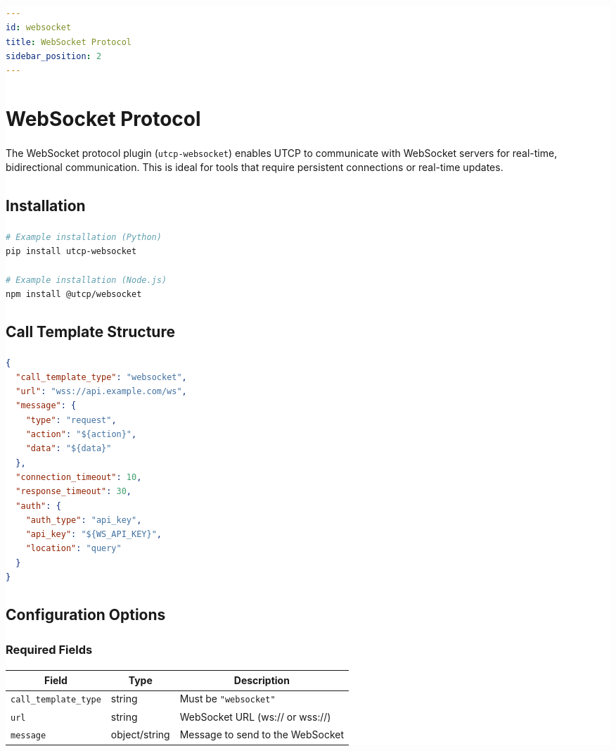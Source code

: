 ```yaml
---
id: websocket
title: WebSocket Protocol
sidebar_position: 2
---
```


# WebSocket Protocol

The WebSocket protocol plugin (`utcp-websocket`) enables UTCP to communicate with WebSocket servers for real-time, bidirectional communication. This is ideal for tools that require persistent connections or real-time updates.

## Installation

```bash
# Example installation (Python)
pip install utcp-websocket

# Example installation (Node.js)
npm install @utcp/websocket
```

## Call Template Structure

```json
{
  "call_template_type": "websocket",
  "url": "wss://api.example.com/ws",
  "message": {
    "type": "request",
    "action": "${action}",
    "data": "${data}"
  },
  "connection_timeout": 10,
  "response_timeout": 30,
  "auth": {
    "auth_type": "api_key",
    "api_key": "${WS_API_KEY}",
    "location": "query"
  }
}
```

## Configuration Options

### Required Fields

| Field | Type | Description |
|-------|------|-------------|
| `call_template_type` | string | Must be `"websocket"` |
| `url` | string | WebSocket URL (ws:// or wss://) |
| `message` | object/string | Message to send to the WebSocket |
